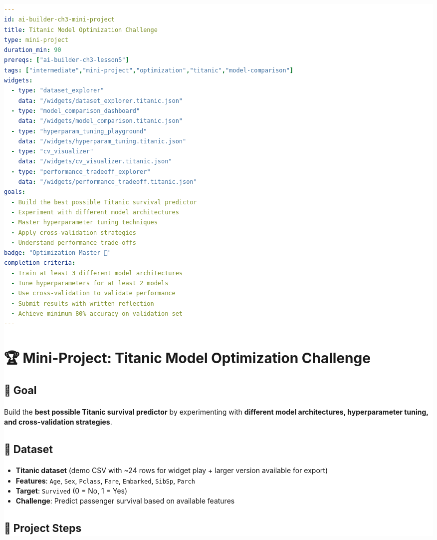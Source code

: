 ```yaml
---
id: ai-builder-ch3-mini-project
title: Titanic Model Optimization Challenge
type: mini-project
duration_min: 90
prereqs: ["ai-builder-ch3-lesson5"]
tags: ["intermediate","mini-project","optimization","titanic","model-comparison"]
widgets:
  - type: "dataset_explorer"
    data: "/widgets/dataset_explorer.titanic.json"
  - type: "model_comparison_dashboard"
    data: "/widgets/model_comparison.titanic.json"
  - type: "hyperparam_tuning_playground"
    data: "/widgets/hyperparam_tuning.titanic.json"
  - type: "cv_visualizer"
    data: "/widgets/cv_visualizer.titanic.json"
  - type: "performance_tradeoff_explorer"
    data: "/widgets/performance_tradeoff.titanic.json"
goals:
  - Build the best possible Titanic survival predictor
  - Experiment with different model architectures
  - Master hyperparameter tuning techniques
  - Apply cross-validation strategies
  - Understand performance trade-offs
badge: "Optimization Master 🥇"
completion_criteria:
  - Train at least 3 different model architectures
  - Tune hyperparameters for at least 2 models
  - Use cross-validation to validate performance
  - Submit results with written reflection
  - Achieve minimum 80% accuracy on validation set
---
```


# 🏆 Mini-Project: Titanic Model Optimization Challenge

## 🎯 Goal
Build the **best possible Titanic survival predictor** by experimenting with **different model architectures, hyperparameter tuning, and cross-validation strategies**.

## 📂 Dataset
- **Titanic dataset** (demo CSV with ~24 rows for widget play + larger version available for export)
- **Features**: `Age`, `Sex`, `Pclass`, `Fare`, `Embarked`, `SibSp`, `Parch`
- **Target**: `Survived` (0 = No, 1 = Yes)
- **Challenge**: Predict passenger survival based on available features

## 📖 Project Steps

